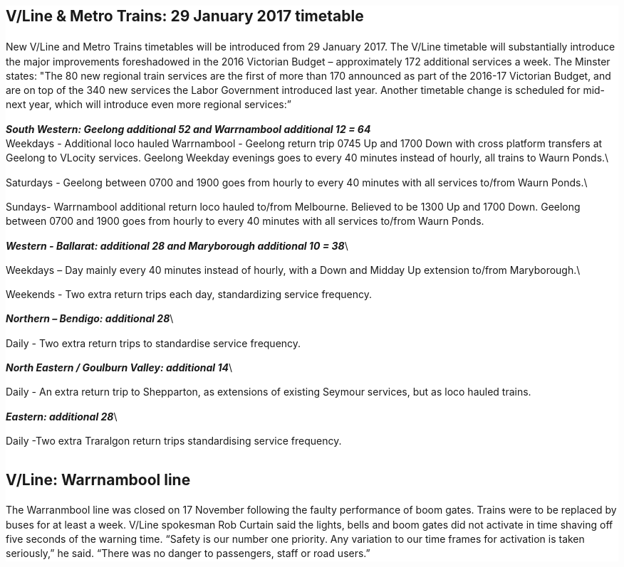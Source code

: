 ## **V/Line & Metro Trains: 29 January 2017 timetable**

New V/Line and Metro Trains timetables will be introduced from 29
January 2017. The V/Line timetable will substantially introduce the
major improvements foreshadowed in the 2016 Victorian Budget –
approximately 172 additional services a week. The Minster states: "The
80 new regional train services are the first of more than 170 announced
as part of the 2016-17 Victorian Budget, and are on top of the 340 new
services the Labor Government introduced last year. Another timetable
change is scheduled for mid-next year, which will introduce even more
regional services:”

***South Western: Geelong additional 52 and Warrnambool additional 12 =
64***\
Weekdays - Additional loco hauled Warrnambool - Geelong return trip 0745
Up and 1700 Down with cross platform transfers at Geelong to VLocity
services. Geelong Weekday evenings goes to every 40 minutes instead of
hourly, all trains to Waurn Ponds.\

Saturdays - Geelong between 0700 and 1900 goes from hourly to every 40
minutes with all services to/from Waurn Ponds.\

Sundays- Warrnambool additional return loco hauled to/from Melbourne.
Believed to be 1300 Up and 1700 Down. Geelong between 0700 and 1900 goes
from hourly to every 40 minutes with all services to/from Waurn Ponds.

***Western - Ballarat: additional 28 and Maryborough additional 10 =
38***\

Weekdays – Day mainly every 40 minutes instead of hourly, with a Down
and Midday Up extension to/from Maryborough.\

Weekends - Two extra return trips each day, standardizing service
frequency.

***Northern – Bendigo: additional 28***\

Daily - Two extra return trips to standardise service frequency.

***North Eastern / Goulburn Valley: additional 14***\

Daily - An extra return trip to Shepparton, as extensions of existing
Seymour services, but as loco hauled trains.

***Eastern: additional 28***\

Daily -Two extra Traralgon return trips standardising service frequency.

## **V/Line: Warrnambool line**

The Warranmbool line was closed on 17 November following the faulty
performance of boom gates. Trains were to be replaced by buses for at
least a week. V/Line spokesman Rob Curtain said the lights, bells and
boom gates did not activate in time shaving off five seconds of the
warning time. “Safety is our number one priority. Any variation to our
time frames for activation is taken seriously,” he said. “There was no
danger to passengers, staff or road users.”
